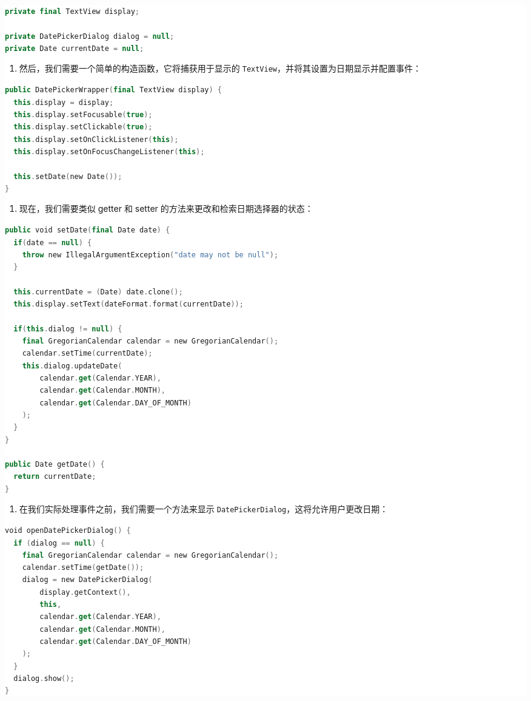 ```kt
private final TextView display;

private DatePickerDialog dialog = null;
private Date currentDate = null;
```

1.  然后，我们需要一个简单的构造函数，它将捕获用于显示的 `TextView`，并将其设置为日期显示并配置事件：

```kt
public DatePickerWrapper(final TextView display) {
  this.display = display;
  this.display.setFocusable(true);
  this.display.setClickable(true);
  this.display.setOnClickListener(this);
  this.display.setOnFocusChangeListener(this);

  this.setDate(new Date());
}
```

1.  现在，我们需要类似 getter 和 setter 的方法来更改和检索日期选择器的状态：

```kt
public void setDate(final Date date) {
  if(date == null) {
    throw new IllegalArgumentException("date may not be null");
  }

  this.currentDate = (Date) date.clone();
  this.display.setText(dateFormat.format(currentDate));

  if(this.dialog != null) {
    final GregorianCalendar calendar = new GregorianCalendar();
    calendar.setTime(currentDate);
    this.dialog.updateDate(
        calendar.get(Calendar.YEAR),
        calendar.get(Calendar.MONTH),
        calendar.get(Calendar.DAY_OF_MONTH)
    );
  }
}

public Date getDate() {
  return currentDate;
}
```

1.  在我们实际处理事件之前，我们需要一个方法来显示 `DatePickerDialog`，这将允许用户更改日期：

```kt
void openDatePickerDialog() {
  if (dialog == null) {
    final GregorianCalendar calendar = new GregorianCalendar();
    calendar.setTime(getDate());
    dialog = new DatePickerDialog(
        display.getContext(),
        this,
        calendar.get(Calendar.YEAR),
        calendar.get(Calendar.MONTH),
        calendar.get(Calendar.DAY_OF_MONTH)
    );
  }
  dialog.show();
}
```
